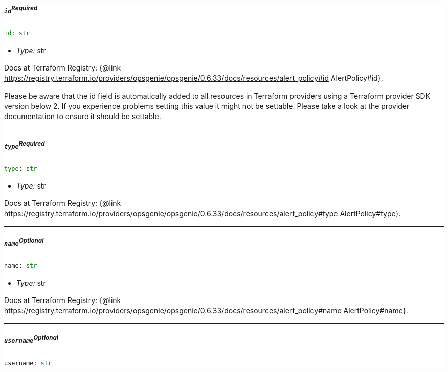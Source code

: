 
##### `id`<sup>Required</sup> <a name="id" id="rhizo-co-terraform-provider-opsgenie.alertPolicy.AlertPolicyResponders.property.id"></a>

```python
id: str
```

- *Type:* str

Docs at Terraform Registry: {@link https://registry.terraform.io/providers/opsgenie/opsgenie/0.6.33/docs/resources/alert_policy#id AlertPolicy#id}.

Please be aware that the id field is automatically added to all resources in Terraform providers using a Terraform provider SDK version below 2.
If you experience problems setting this value it might not be settable. Please take a look at the provider documentation to ensure it should be settable.

---

##### `type`<sup>Required</sup> <a name="type" id="rhizo-co-terraform-provider-opsgenie.alertPolicy.AlertPolicyResponders.property.type"></a>

```python
type: str
```

- *Type:* str

Docs at Terraform Registry: {@link https://registry.terraform.io/providers/opsgenie/opsgenie/0.6.33/docs/resources/alert_policy#type AlertPolicy#type}.

---

##### `name`<sup>Optional</sup> <a name="name" id="rhizo-co-terraform-provider-opsgenie.alertPolicy.AlertPolicyResponders.property.name"></a>

```python
name: str
```

- *Type:* str

Docs at Terraform Registry: {@link https://registry.terraform.io/providers/opsgenie/opsgenie/0.6.33/docs/resources/alert_policy#name AlertPolicy#name}.

---

##### `username`<sup>Optional</sup> <a name="username" id="rhizo-co-terraform-provider-opsgenie.alertPolicy.AlertPolicyResponders.property.username"></a>

```python
username: str
```
